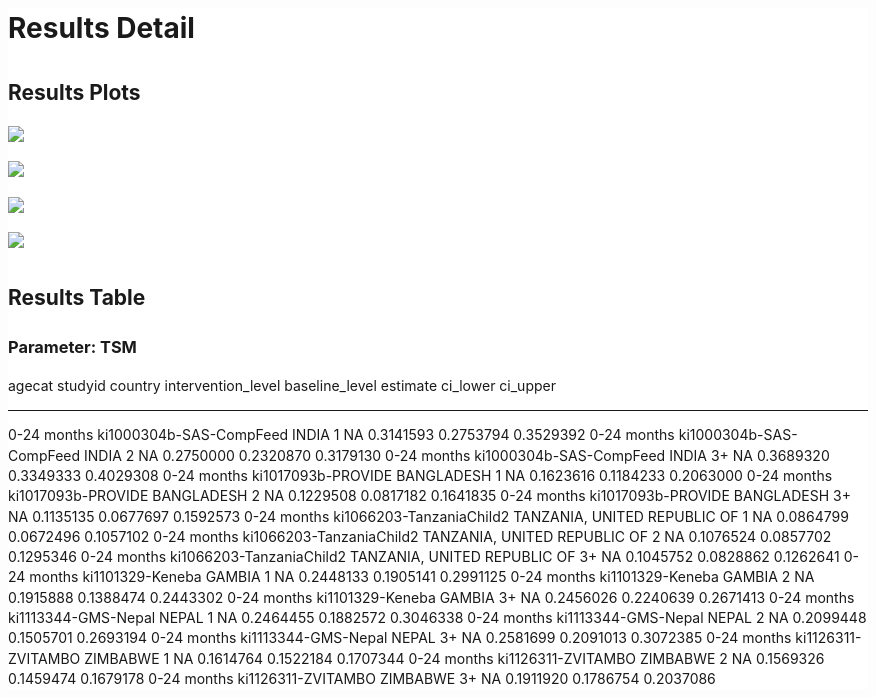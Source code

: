 


# Results Detail

## Results Plots
![](/tmp/25b23eca-6a79-4182-9d15-9147cded45ec/76adbab6-66cd-4022-9538-01abf7c1f31c/REPORT_files/figure-html/plot_tsm-1.png)

![](/tmp/25b23eca-6a79-4182-9d15-9147cded45ec/76adbab6-66cd-4022-9538-01abf7c1f31c/REPORT_files/figure-html/plot_rr-1.png)



![](/tmp/25b23eca-6a79-4182-9d15-9147cded45ec/76adbab6-66cd-4022-9538-01abf7c1f31c/REPORT_files/figure-html/plot_paf-1.png)

![](/tmp/25b23eca-6a79-4182-9d15-9147cded45ec/76adbab6-66cd-4022-9538-01abf7c1f31c/REPORT_files/figure-html/plot_par-1.png)

## Results Table

### Parameter: TSM


agecat        studyid                    country                        intervention_level   baseline_level     estimate    ci_lower    ci_upper
------------  -------------------------  -----------------------------  -------------------  ---------------  ----------  ----------  ----------
0-24 months   ki1000304b-SAS-CompFeed    INDIA                          1                    NA                0.3141593   0.2753794   0.3529392
0-24 months   ki1000304b-SAS-CompFeed    INDIA                          2                    NA                0.2750000   0.2320870   0.3179130
0-24 months   ki1000304b-SAS-CompFeed    INDIA                          3+                   NA                0.3689320   0.3349333   0.4029308
0-24 months   ki1017093b-PROVIDE         BANGLADESH                     1                    NA                0.1623616   0.1184233   0.2063000
0-24 months   ki1017093b-PROVIDE         BANGLADESH                     2                    NA                0.1229508   0.0817182   0.1641835
0-24 months   ki1017093b-PROVIDE         BANGLADESH                     3+                   NA                0.1135135   0.0677697   0.1592573
0-24 months   ki1066203-TanzaniaChild2   TANZANIA, UNITED REPUBLIC OF   1                    NA                0.0864799   0.0672496   0.1057102
0-24 months   ki1066203-TanzaniaChild2   TANZANIA, UNITED REPUBLIC OF   2                    NA                0.1076524   0.0857702   0.1295346
0-24 months   ki1066203-TanzaniaChild2   TANZANIA, UNITED REPUBLIC OF   3+                   NA                0.1045752   0.0828862   0.1262641
0-24 months   ki1101329-Keneba           GAMBIA                         1                    NA                0.2448133   0.1905141   0.2991125
0-24 months   ki1101329-Keneba           GAMBIA                         2                    NA                0.1915888   0.1388474   0.2443302
0-24 months   ki1101329-Keneba           GAMBIA                         3+                   NA                0.2456026   0.2240639   0.2671413
0-24 months   ki1113344-GMS-Nepal        NEPAL                          1                    NA                0.2464455   0.1882572   0.3046338
0-24 months   ki1113344-GMS-Nepal        NEPAL                          2                    NA                0.2099448   0.1505701   0.2693194
0-24 months   ki1113344-GMS-Nepal        NEPAL                          3+                   NA                0.2581699   0.2091013   0.3072385
0-24 months   ki1126311-ZVITAMBO         ZIMBABWE                       1                    NA                0.1614764   0.1522184   0.1707344
0-24 months   ki1126311-ZVITAMBO         ZIMBABWE                       2                    NA                0.1569326   0.1459474   0.1679178
0-24 months   ki1126311-ZVITAMBO         ZIMBABWE                       3+                   NA                0.1911920   0.1786754   0.2037086